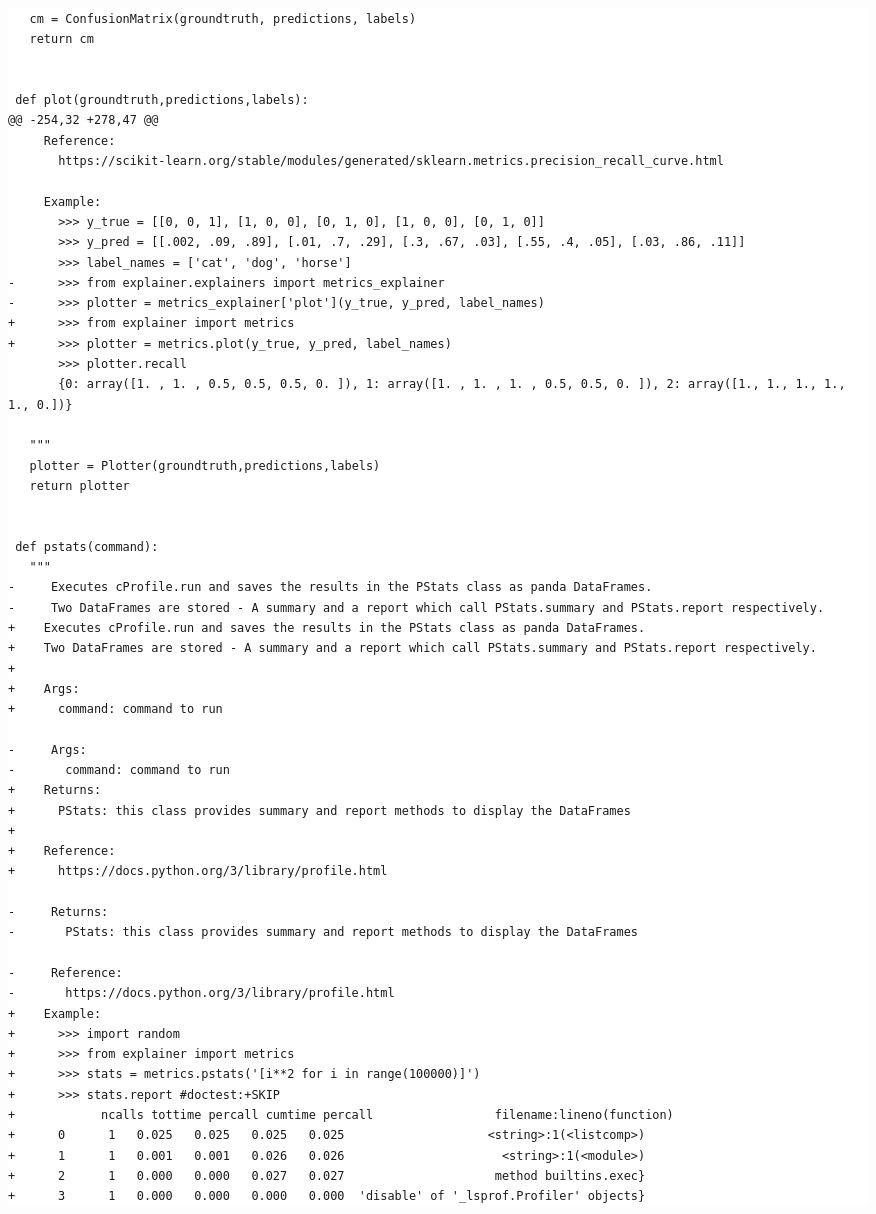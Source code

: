 ```
   cm = ConfusionMatrix(groundtruth, predictions, labels) 
   return cm
 
 
 def plot(groundtruth,predictions,labels):
@@ -254,32 +278,47 @@
     Reference:
       https://scikit-learn.org/stable/modules/generated/sklearn.metrics.precision_recall_curve.html 
 
     Example:
       >>> y_true = [[0, 0, 1], [1, 0, 0], [0, 1, 0], [1, 0, 0], [0, 1, 0]]
       >>> y_pred = [[.002, .09, .89], [.01, .7, .29], [.3, .67, .03], [.55, .4, .05], [.03, .86, .11]]
       >>> label_names = ['cat', 'dog', 'horse']
-      >>> from explainer.explainers import metrics_explainer
-      >>> plotter = metrics_explainer['plot'](y_true, y_pred, label_names)
+      >>> from explainer import metrics
+      >>> plotter = metrics.plot(y_true, y_pred, label_names)
       >>> plotter.recall
       {0: array([1. , 1. , 0.5, 0.5, 0.5, 0. ]), 1: array([1. , 1. , 1. , 0.5, 0.5, 0. ]), 2: array([1., 1., 1., 1., 1., 0.])}
 
   """
   plotter = Plotter(groundtruth,predictions,labels)
   return plotter
 
 
 def pstats(command):
   """
-     Executes cProfile.run and saves the results in the PStats class as panda DataFrames. 
-     Two DataFrames are stored - A summary and a report which call PStats.summary and PStats.report respectively.
+    Executes cProfile.run and saves the results in the PStats class as panda DataFrames. 
+    Two DataFrames are stored - A summary and a report which call PStats.summary and PStats.report respectively.
+
+    Args:
+      command: command to run
 
-     Args:
-       command: command to run
+    Returns:
+      PStats: this class provides summary and report methods to display the DataFrames
+
+    Reference:
+      https://docs.python.org/3/library/profile.html
 
-     Returns:
-       PStats: this class provides summary and report methods to display the DataFrames
 
-     Reference:
-       https://docs.python.org/3/library/profile.html
+    Example:
+      >>> import random
+      >>> from explainer import metrics
+      >>> stats = metrics.pstats('[i**2 for i in range(100000)]')
+      >>> stats.report #doctest:+SKIP
+            ncalls tottime percall cumtime percall                 filename:lineno(function)
+      0      1   0.025   0.025   0.025   0.025                    <string>:1(<listcomp>)
+      1      1   0.001   0.001   0.026   0.026                      <string>:1(<module>)
+      2      1   0.000   0.000   0.027   0.027                     method builtins.exec}
+      3      1   0.000   0.000   0.000   0.000  'disable' of '_lsprof.Profiler' objects}
```